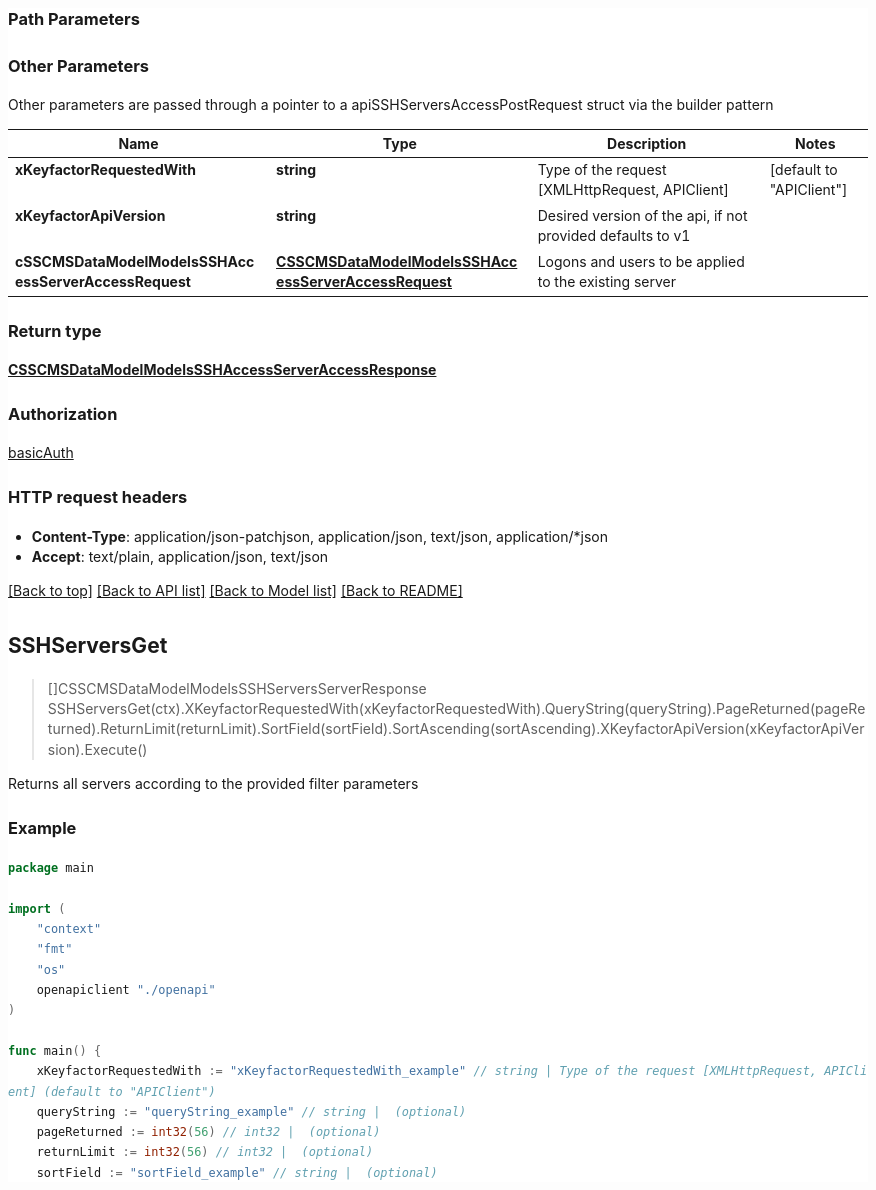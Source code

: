 ### Path Parameters



### Other Parameters

Other parameters are passed through a pointer to a apiSSHServersAccessPostRequest struct via the builder pattern


Name | Type | Description  | Notes
------------- | ------------- | ------------- | -------------
 **xKeyfactorRequestedWith** | **string** | Type of the request [XMLHttpRequest, APIClient] | [default to &quot;APIClient&quot;]
 **xKeyfactorApiVersion** | **string** | Desired version of the api, if not provided defaults to v1 | 
 **cSSCMSDataModelModelsSSHAccessServerAccessRequest** | [**CSSCMSDataModelModelsSSHAccessServerAccessRequest**](CSSCMSDataModelModelsSSHAccessServerAccessRequest.md) | Logons and users to be applied to the existing server | 

### Return type

[**CSSCMSDataModelModelsSSHAccessServerAccessResponse**](CSSCMSDataModelModelsSSHAccessServerAccessResponse.md)

### Authorization

[basicAuth](../README.md#Configuration)

### HTTP request headers

- **Content-Type**: application/json-patchjson, application/json, text/json, application/*json
- **Accept**: text/plain, application/json, text/json

[[Back to top]](#) [[Back to API list]](../README.md#documentation-for-api-endpoints)
[[Back to Model list]](../README.md#documentation-for-models)
[[Back to README]](../README.md)


## SSHServersGet

> []CSSCMSDataModelModelsSSHServersServerResponse SSHServersGet(ctx).XKeyfactorRequestedWith(xKeyfactorRequestedWith).QueryString(queryString).PageReturned(pageReturned).ReturnLimit(returnLimit).SortField(sortField).SortAscending(sortAscending).XKeyfactorApiVersion(xKeyfactorApiVersion).Execute()

Returns all servers according to the provided filter parameters

### Example

```go
package main

import (
    "context"
    "fmt"
    "os"
    openapiclient "./openapi"
)

func main() {
    xKeyfactorRequestedWith := "xKeyfactorRequestedWith_example" // string | Type of the request [XMLHttpRequest, APIClient] (default to "APIClient")
    queryString := "queryString_example" // string |  (optional)
    pageReturned := int32(56) // int32 |  (optional)
    returnLimit := int32(56) // int32 |  (optional)
    sortField := "sortField_example" // string |  (optional)
```